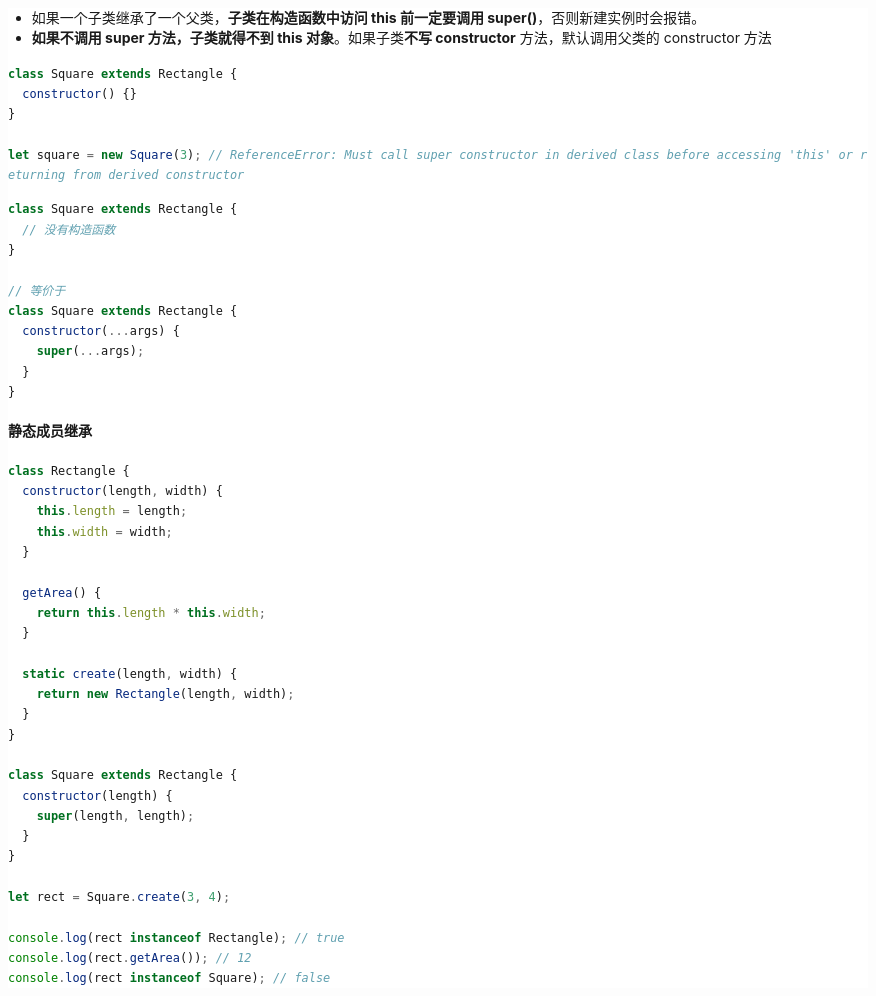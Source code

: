 - 如果一个子类继承了一个父类，**子类在构造函数中访问 this 前一定要调用 super()**，否则新建实例时会报错。
- **如果不调用 super 方法，子类就得不到 this 对象**。如果子类**不写 constructor** 方法，默认调用父类的 constructor 方法

```js
class Square extends Rectangle {
  constructor() {}
}

let square = new Square(3); // ReferenceError: Must call super constructor in derived class before accessing 'this' or returning from derived constructor
```

```js
class Square extends Rectangle {
  // 没有构造函数
}

// 等价于
class Square extends Rectangle {
  constructor(...args) {
    super(...args);
  }
}
```

#### 静态成员继承

```js
class Rectangle {
  constructor(length, width) {
    this.length = length;
    this.width = width;
  }

  getArea() {
    return this.length * this.width;
  }

  static create(length, width) {
    return new Rectangle(length, width);
  }
}

class Square extends Rectangle {
  constructor(length) {
    super(length, length);
  }
}

let rect = Square.create(3, 4);

console.log(rect instanceof Rectangle); // true
console.log(rect.getArea()); // 12
console.log(rect instanceof Square); // false
```
